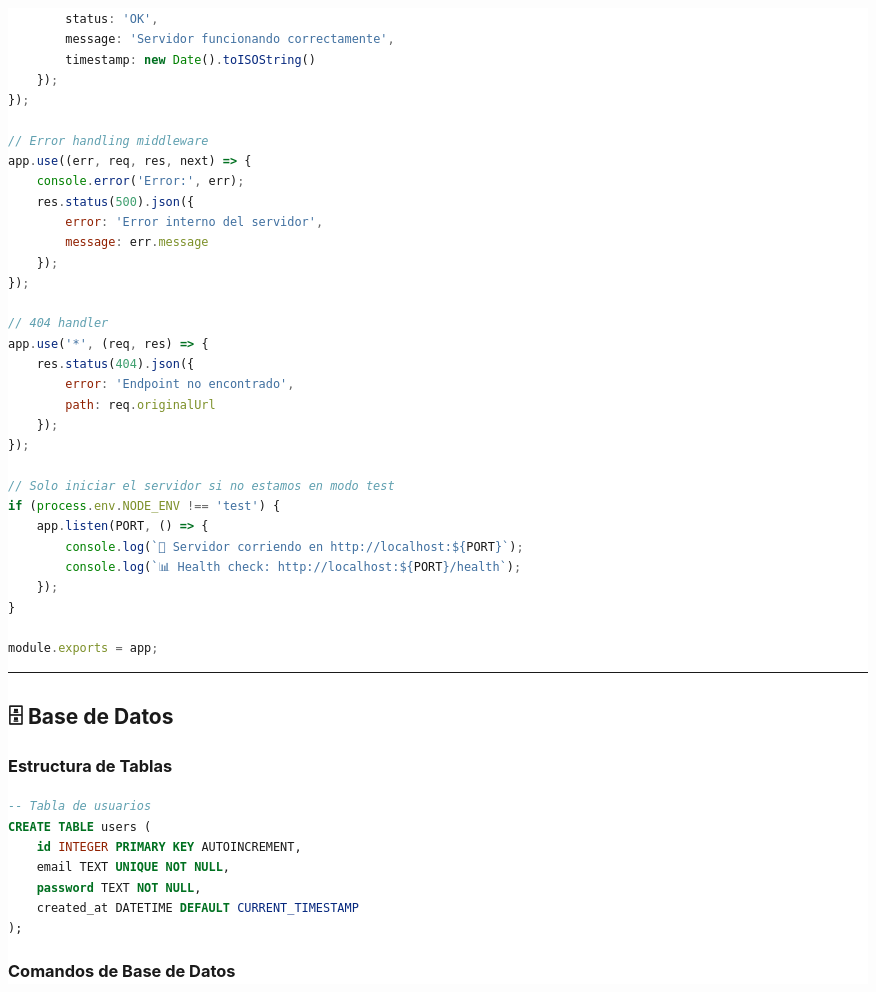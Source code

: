 ```javascript
        status: 'OK',
        message: 'Servidor funcionando correctamente',
        timestamp: new Date().toISOString()
    });
});

// Error handling middleware
app.use((err, req, res, next) => {
    console.error('Error:', err);
    res.status(500).json({
        error: 'Error interno del servidor',
        message: err.message
    });
});

// 404 handler
app.use('*', (req, res) => {
    res.status(404).json({
        error: 'Endpoint no encontrado',
        path: req.originalUrl
    });
});

// Solo iniciar el servidor si no estamos en modo test
if (process.env.NODE_ENV !== 'test') {
    app.listen(PORT, () => {
        console.log(`🚀 Servidor corriendo en http://localhost:${PORT}`);
        console.log(`📊 Health check: http://localhost:${PORT}/health`);
    });
}

module.exports = app;
```

---

## 🗄️ Base de Datos

### Estructura de Tablas

```sql
-- Tabla de usuarios
CREATE TABLE users (
    id INTEGER PRIMARY KEY AUTOINCREMENT,
    email TEXT UNIQUE NOT NULL,
    password TEXT NOT NULL,
    created_at DATETIME DEFAULT CURRENT_TIMESTAMP
);
```

### Comandos de Base de Datos
